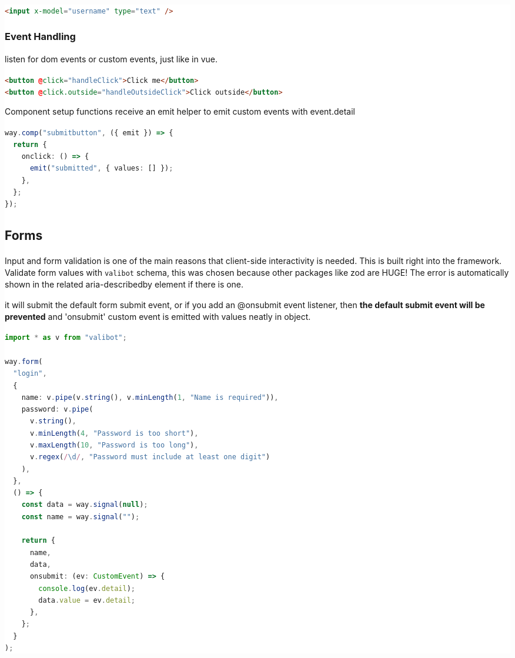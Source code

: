 ```html
<input x-model="username" type="text" />
```

### Event Handling

listen for dom events or custom events, just like in vue.

```html
<button @click="handleClick">Click me</button>
<button @click.outside="handleOutsideClick">Click outside</button>
```

Component setup functions receive an emit helper to emit custom events with event.detail

```typescript
way.comp("submitbutton", ({ emit }) => {
  return {
    onclick: () => {
      emit("submitted", { values: [] });
    },
  };
});
```

## Forms

Input and form validation is one of the main reasons that client-side interactivity is needed. This is built right into the framework. Validate form values with `valibot` schema, this was chosen because other packages like zod are HUGE! The error is automatically shown in the related aria-describedby element if there is one.

it will submit the default form submit event, or if you add an @onsubmit event listener, then **the default submit event will be prevented** and 'onsubmit' custom event is emitted with values neatly in object.

```typescript
import * as v from "valibot";

way.form(
  "login",
  {
    name: v.pipe(v.string(), v.minLength(1, "Name is required")),
    password: v.pipe(
      v.string(),
      v.minLength(4, "Password is too short"),
      v.maxLength(10, "Password is too long"),
      v.regex(/\d/, "Password must include at least one digit")
    ),
  },
  () => {
    const data = way.signal(null);
    const name = way.signal("");

    return {
      name,
      data,
      onsubmit: (ev: CustomEvent) => {
        console.log(ev.detail);
        data.value = ev.detail;
      },
    };
  }
);
```
